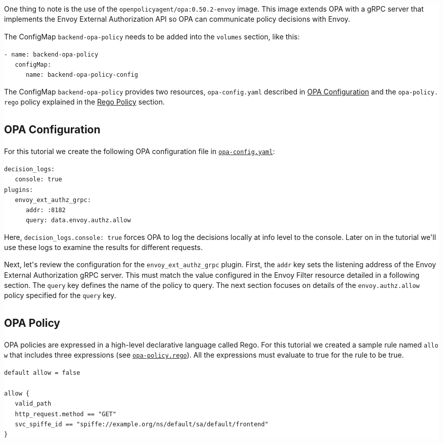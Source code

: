 One thing to note is the use of the `openpolicyagent/opa:0.50.2-envoy` image. This image extends OPA with a gRPC server that implements the Envoy External Authorization API so OPA can communicate policy decisions with Envoy.

The ConfigMap `backend-opa-policy` needs to be added into the `volumes` section, like this:

```console
- name: backend-opa-policy
   configMap:
      name: backend-opa-policy-config
```

The ConfigMap `backend-opa-policy` provides two resources, `opa-config.yaml` described in [OPA Configuration](#opa-configuration) and the `opa-policy.rego` policy explained in the [Rego Policy](#opa-policy) section.

## OPA Configuration

For this tutorial we create the following OPA configuration file in [`opa-config.yaml`](./k8s/backend/config/opa-config.yaml):

```console
decision_logs:
   console: true
plugins:
   envoy_ext_authz_grpc:
      addr: :8182
      query: data.envoy.authz.allow
```

Here, `decision_logs.console: true` forces OPA to log the decisions locally at info level to the console. Later on in the tutorial we'll use these logs to examine the results for different requests.

Next, let's review the configuration for the `envoy_ext_authz_grpc` plugin. First, the `addr` key sets the listening address of the Envoy External Authorization gRPC server. This must match the value configured in the Envoy Filter resource detailed in a following section.
The `query` key defines the name of the policy to query. The next section focuses on details of the `envoy.authz.allow` policy specified for the `query` key.

## OPA Policy

OPA policies are expressed in a high-level declarative language called Rego. For this tutorial we created a sample rule named `allow` that includes three expressions (see [`opa-policy.rego`](./k8s/backend/config/opa-policy.rego)). All the expressions must evaluate to true for the rule to be true.

```console
default allow = false

allow {
   valid_path
   http_request.method == "GET"
   svc_spiffe_id == "spiffe://example.org/ns/default/sa/default/frontend"
}
```
